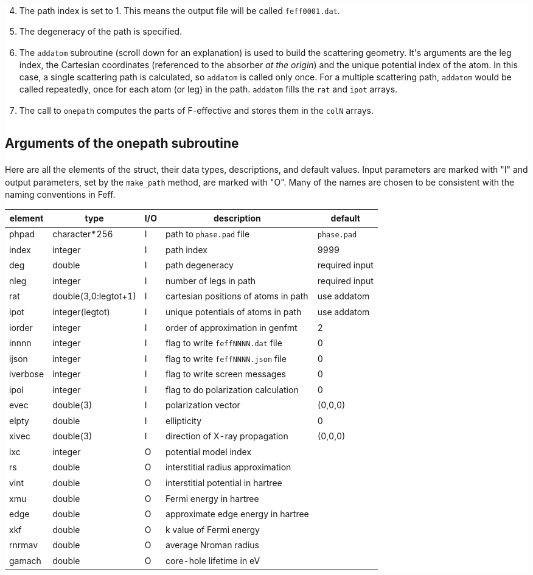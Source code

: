 4. The path index is set to 1.  This means the output file will be
   called `feff0001.dat`.

5. The degeneracy of the path is specified.

6. The `addatom` subroutine (scroll down for an explanation) is used
   to build the scattering geometry.  It's arguments are the leg
   index, the Cartesian coordinates (referenced to the absorber *at
   the origin*) and the unique potential index of the atom.  In this
   case, a single scattering path is calculated, so `addatom` is
   called only once.  For a multiple scattering path, `addatom` would
   be called repeatedly, once for each atom (or leg) in the path.
   `addatom` fills the `rat` and `ipot` arrays.

7. The call to `onepath` computes the parts of F-effective and
   stores them in the `colN` arrays.


## Arguments of the onepath subroutine

Here are all the elements of the struct, their data types,
descriptions, and default values.  Input parameters are marked with
"I" and output parameters, set by the `make_path` method, are marked
with "O".  Many of the names are chosen to be consistent with the
naming conventions in Feff.

| element    | type          | I/O | description                             | default              |
| ---------- | ------------  | --- |---------------------------------------- | -------------------- |
|  phpad     | character*256 | I   | path to `phase.pad` file                |  `phase.pad`         |
|  index     | integer       | I   | path index                              |  9999                |
|  deg       | double        | I   | path degeneracy                         |  required input      |
|  nleg      | integer       | I   | number of legs in path                  |  required input      |
|  rat       | double(3,0:legtot+1) | I   | cartesian positions of atoms in path |  use addatom     |
|  ipot      | integer(legtot)      | I   | unique potentials of atoms in path   |  use addatom     |
|  iorder    | integer       | I   | order of approximation in genfmt        |  2                   |
|  innnn     | integer       | I   | flag to write `feffNNNN.dat` file       |  0                   |
|  ijson     | integer       | I   | flag to write `feffNNNN.json` file      |  0                   |
|  iverbose  | integer       | I   | flag to write screen messages           |  0                   |
|  ipol      | integer       | I   | flag to do polarization calculation     |  0                   |
|  evec      | double(3)     | I   | polarization vector                     |  (0,0,0)             |
|  elpty     | double        | I   | ellipticity                             |  0                   |
|  xivec     | double(3)     | I   | direction of X-ray propagation          |  (0,0,0)             |
|  ixc       | integer       | O   | potential model index                   | |
|  rs        | double        | O   | interstitial radius approximation       | |
|  vint      | double        | O   | interstitial potential in hartree       | |
|  xmu       | double        | O   | Fermi energy in hartree                 | |
|  edge      | double        | O   | approximate edge energy in hartree      | |
|  xkf       | double        | O   | k value of Fermi energy                 | |
|  rnrmav    | double        | O   | average Nroman radius                   | |
|  gamach    | double        | O   | core-hole lifetime in eV                | |